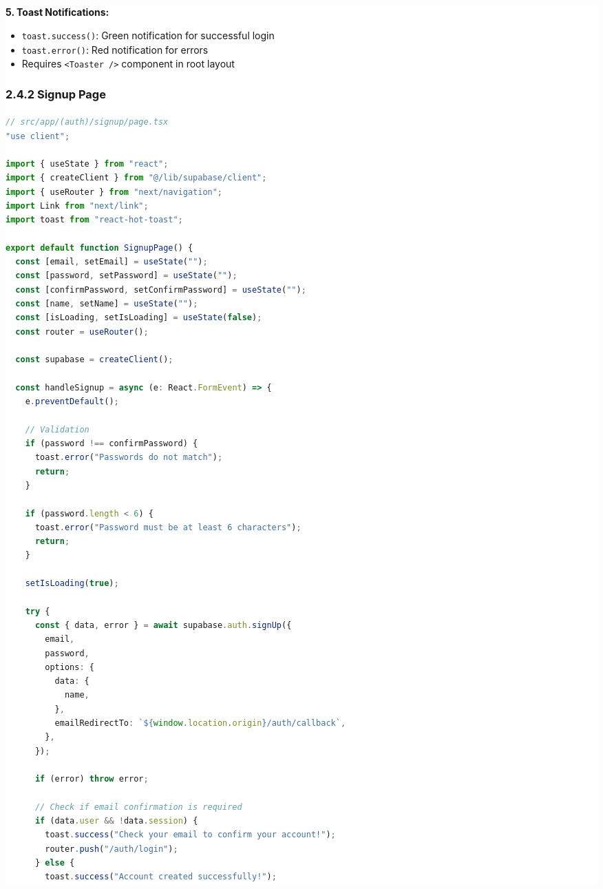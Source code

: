 **5. Toast Notifications:**

- `toast.success()`: Green notification for successful login
- `toast.error()`: Red notification for errors
- Requires `<Toaster />` component in root layout

### 2.4.2 Signup Page

```typescript
// src/app/(auth)/signup/page.tsx
"use client";

import { useState } from "react";
import { createClient } from "@/lib/supabase/client";
import { useRouter } from "next/navigation";
import Link from "next/link";
import toast from "react-hot-toast";

export default function SignupPage() {
  const [email, setEmail] = useState("");
  const [password, setPassword] = useState("");
  const [confirmPassword, setConfirmPassword] = useState("");
  const [name, setName] = useState("");
  const [isLoading, setIsLoading] = useState(false);
  const router = useRouter();

  const supabase = createClient();

  const handleSignup = async (e: React.FormEvent) => {
    e.preventDefault();

    // Validation
    if (password !== confirmPassword) {
      toast.error("Passwords do not match");
      return;
    }

    if (password.length < 6) {
      toast.error("Password must be at least 6 characters");
      return;
    }

    setIsLoading(true);

    try {
      const { data, error } = await supabase.auth.signUp({
        email,
        password,
        options: {
          data: {
            name,
          },
          emailRedirectTo: `${window.location.origin}/auth/callback`,
        },
      });

      if (error) throw error;

      // Check if email confirmation is required
      if (data.user && !data.session) {
        toast.success("Check your email to confirm your account!");
        router.push("/auth/login");
      } else {
        toast.success("Account created successfully!");
```